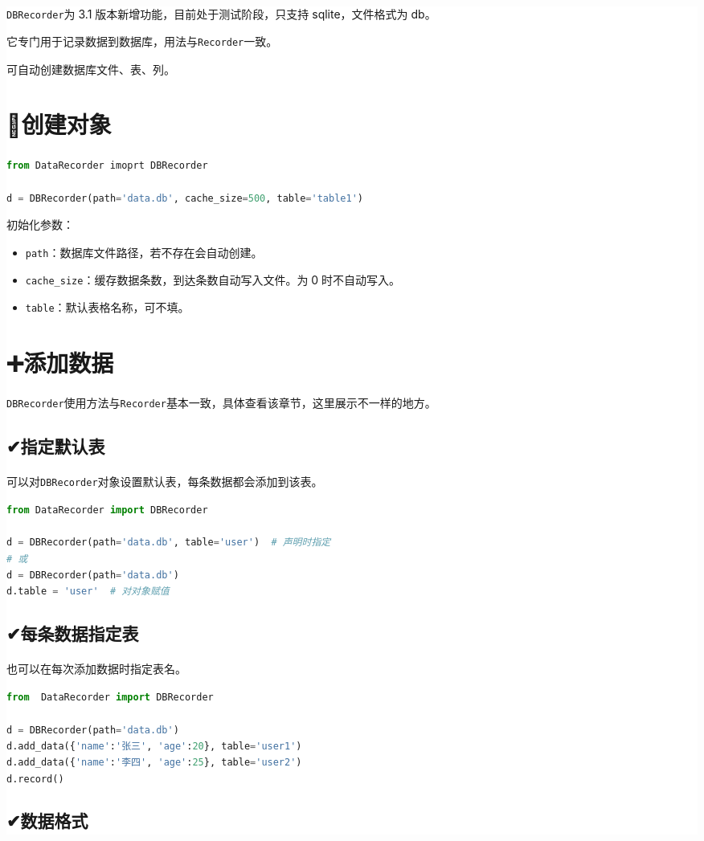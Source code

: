 `DBRecorder`为 3.1 版本新增功能，目前处于测试阶段，只支持 sqlite，文件格式为 db。

它专门用于记录数据到数据库，用法与`Recorder`一致。

可自动创建数据库文件、表、列。

# 🐘创建对象

```python
from DataRecorder imoprt DBRecorder

d = DBRecorder(path='data.db', cache_size=500, table='table1')
```

初始化参数：

- `path`：数据库文件路径，若不存在会自动创建。

- `cache_size`：缓存数据条数，到达条数自动写入文件。为 0 时不自动写入。

- `table`：默认表格名称，可不填。

# ➕添加数据

`DBRecorder`使用方法与`Recorder`基本一致，具体查看该章节，这里展示不一样的地方。

## ✔指定默认表

可以对`DBRecorder`对象设置默认表，每条数据都会添加到该表。

```python
from DataRecorder import DBRecorder

d = DBRecorder(path='data.db', table='user')  # 声明时指定
# 或
d = DBRecorder(path='data.db')
d.table = 'user'  # 对对象赋值
```

## ✔每条数据指定表

也可以在每次添加数据时指定表名。

```python
from  DataRecorder import DBRecorder

d = DBRecorder(path='data.db')
d.add_data({'name':'张三', 'age':20}, table='user1')
d.add_data({'name':'李四', 'age':25}, table='user2')
d.record()
```

## ✔数据格式
